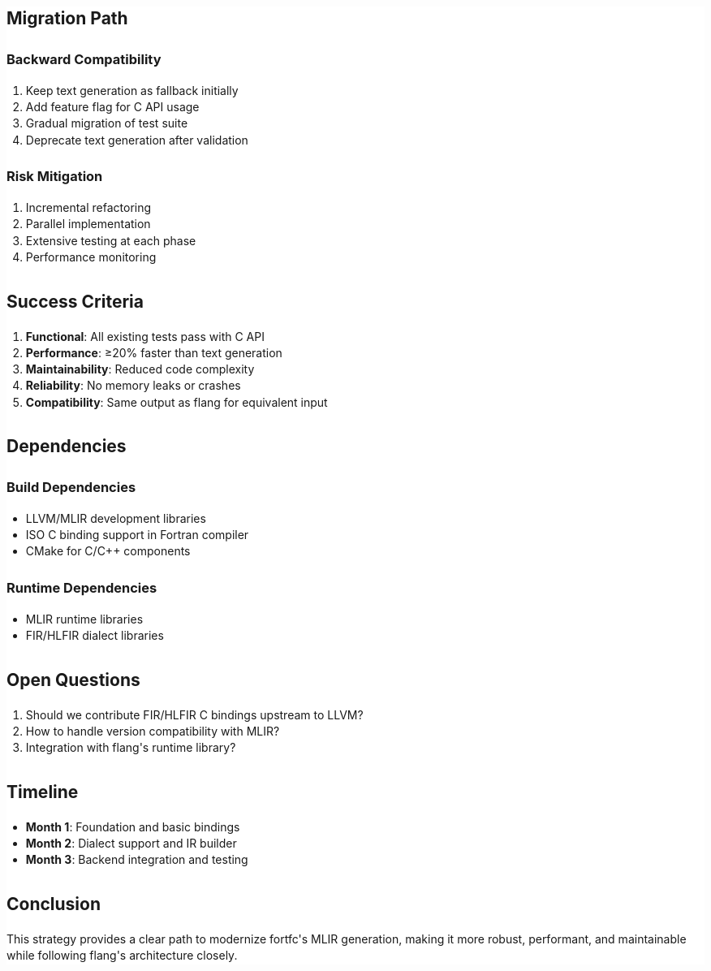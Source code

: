 ## Migration Path

### Backward Compatibility
1. Keep text generation as fallback initially
2. Add feature flag for C API usage
3. Gradual migration of test suite
4. Deprecate text generation after validation

### Risk Mitigation
1. Incremental refactoring
2. Parallel implementation
3. Extensive testing at each phase
4. Performance monitoring

## Success Criteria

1. **Functional**: All existing tests pass with C API
2. **Performance**: ≥20% faster than text generation
3. **Maintainability**: Reduced code complexity
4. **Reliability**: No memory leaks or crashes
5. **Compatibility**: Same output as flang for equivalent input

## Dependencies

### Build Dependencies
- LLVM/MLIR development libraries
- ISO C binding support in Fortran compiler
- CMake for C/C++ components

### Runtime Dependencies
- MLIR runtime libraries
- FIR/HLFIR dialect libraries

## Open Questions

1. Should we contribute FIR/HLFIR C bindings upstream to LLVM?
2. How to handle version compatibility with MLIR?
3. Integration with flang's runtime library?

## Timeline

- **Month 1**: Foundation and basic bindings
- **Month 2**: Dialect support and IR builder
- **Month 3**: Backend integration and testing

## Conclusion

This strategy provides a clear path to modernize fortfc's MLIR generation, making it more robust, performant, and maintainable while following flang's architecture closely.